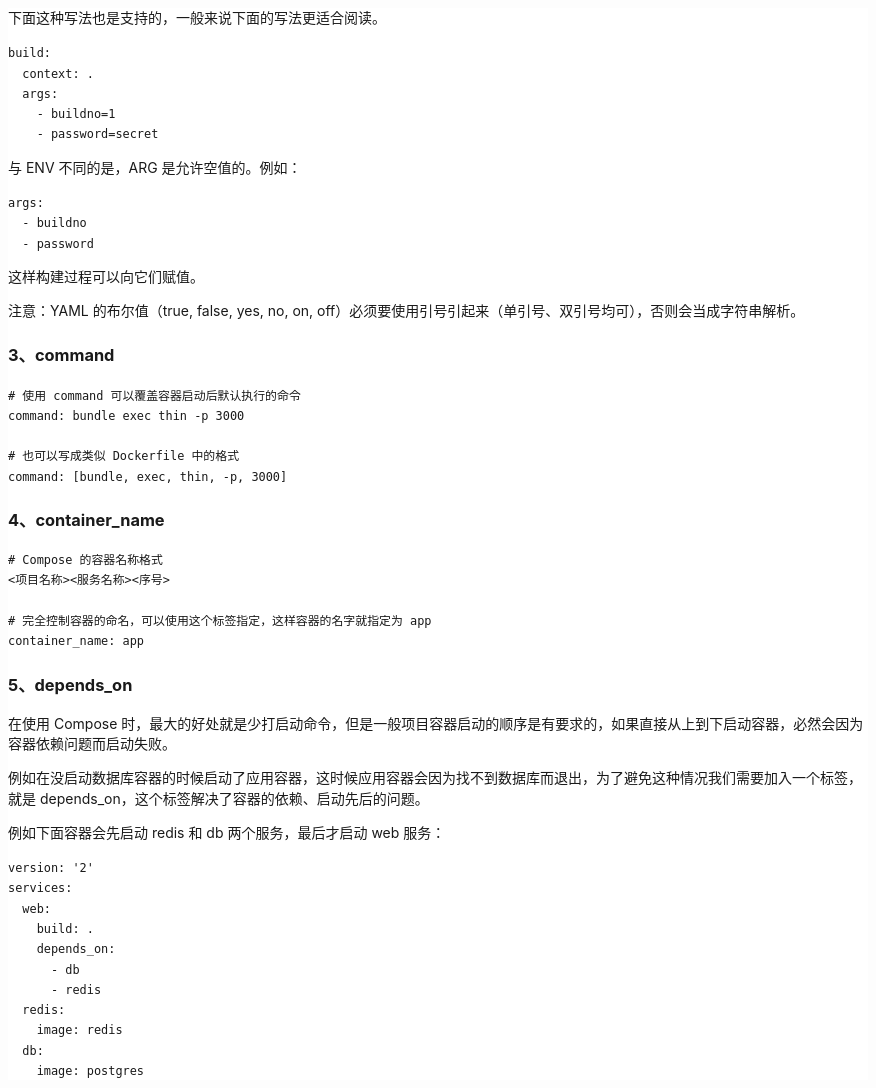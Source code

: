 下面这种写法也是支持的，一般来说下面的写法更适合阅读。

```shell
build:
  context: .
  args:
    - buildno=1
    - password=secret
```

与 ENV 不同的是，ARG 是允许空值的。例如：

```shell
args:
  - buildno
  - password
```

这样构建过程可以向它们赋值。

注意：YAML 的布尔值（true, false, yes, no, on, off）必须要使用引号引起来（单引号、双引号均可），否则会当成字符串解析。

### 3、command

```shell
# 使用 command 可以覆盖容器启动后默认执行的命令
command: bundle exec thin -p 3000

# 也可以写成类似 Dockerfile 中的格式
command: [bundle, exec, thin, -p, 3000]
```

### 4、container_name

```shell
# Compose 的容器名称格式
<项目名称><服务名称><序号>

# 完全控制容器的命名，可以使用这个标签指定，这样容器的名字就指定为 app
container_name: app
```

### 5、depends_on

在使用 Compose 时，最大的好处就是少打启动命令，但是一般项目容器启动的顺序是有要求的，如果直接从上到下启动容器，必然会因为容器依赖问题而启动失败。

例如在没启动数据库容器的时候启动了应用容器，这时候应用容器会因为找不到数据库而退出，为了避免这种情况我们需要加入一个标签，就是 depends_on，这个标签解决了容器的依赖、启动先后的问题。

例如下面容器会先启动 redis 和 db 两个服务，最后才启动 web 服务：

```shell
version: '2'
services:
  web:
    build: .
    depends_on:
      - db
      - redis
  redis:
    image: redis
  db:
    image: postgres
```
